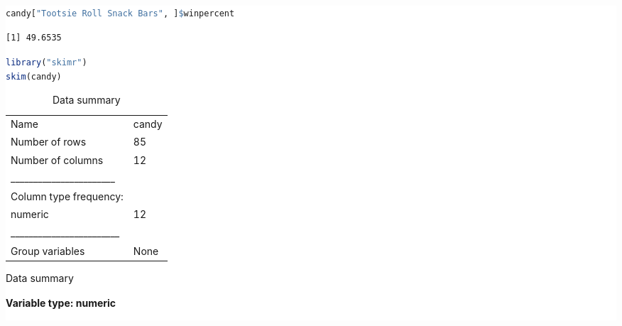 ``` r
candy["Tootsie Roll Snack Bars", ]$winpercent
```

    [1] 49.6535

``` r
library("skimr")
skim(candy)
```

<table>
<caption>Data summary</caption>
<tbody>
<tr class="odd">
<td style="text-align: left;">Name</td>
<td style="text-align: left;">candy</td>
</tr>
<tr class="even">
<td style="text-align: left;">Number of rows</td>
<td style="text-align: left;">85</td>
</tr>
<tr class="odd">
<td style="text-align: left;">Number of columns</td>
<td style="text-align: left;">12</td>
</tr>
<tr class="even">
<td style="text-align: left;">_______________________</td>
<td style="text-align: left;"></td>
</tr>
<tr class="odd">
<td style="text-align: left;">Column type frequency:</td>
<td style="text-align: left;"></td>
</tr>
<tr class="even">
<td style="text-align: left;">numeric</td>
<td style="text-align: left;">12</td>
</tr>
<tr class="odd">
<td style="text-align: left;">________________________</td>
<td style="text-align: left;"></td>
</tr>
<tr class="even">
<td style="text-align: left;">Group variables</td>
<td style="text-align: left;">None</td>
</tr>
</tbody>
</table>

Data summary

**Variable type: numeric**

<table style="width:100%;">
<colgroup>
<col style="width: 19%" />
<col style="width: 11%" />
<col style="width: 15%" />
<col style="width: 6%" />
<col style="width: 6%" />
<col style="width: 6%" />
<col style="width: 6%" />
<col style="width: 6%" />
<col style="width: 6%" />
<col style="width: 6%" />
<col style="width: 6%" />
</colgroup>